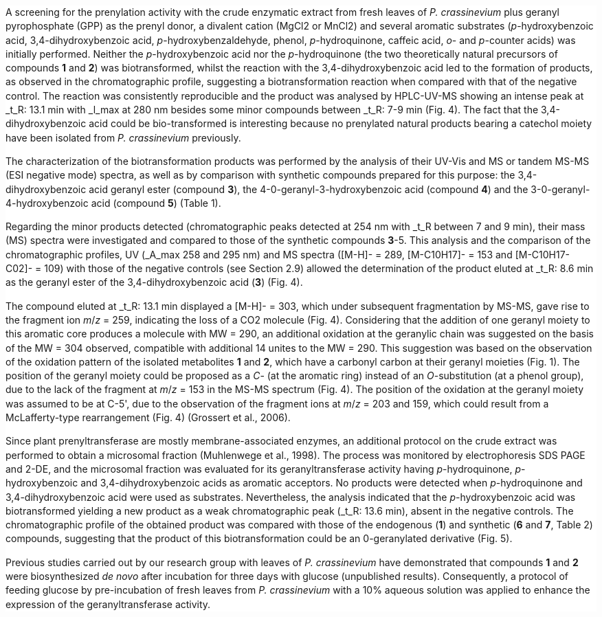 A screening for the prenylation activity with the crude enzymatic extract from fresh leaves of _P. crassinevium_ plus geranyl pyrophosphate (GPP) as the prenyl donor, a divalent cation (MgCl2 or MnCl2) and several aromatic substrates (_p_-hydroxybenzoic acid, 3,4-dihydroxybenzoic acid, _p_-hydroxybenzaldehyde, phenol, _p_-hydroquinone, caffeic acid, _o_- and _p_-counter acids) was initially performed. Neither the _p_-hydroxybenzoic acid nor the _p_-hydroquinone (the two theoretically natural precursors of compounds **1** and **2**) was biotransformed, whilst the reaction with the 3,4-dihydroxybenzoic acid led to the formation of products, as observed in the chromatographic profile, suggesting a biotransformation reaction when compared with that of the negative control. The reaction was consistently reproducible and the product was analysed by HPLC-UV-MS showing an intense peak at _t_R: 13.1 min with _l_max at 280 nm besides some minor compounds between _t_R: 7-9 min (Fig. 4). The fact that the 3,4-dihydroxybenzoic acid could be bio-transformed is interesting because no prenylated natural products bearing a catechol moiety have been isolated from _P. crassinevium_ previously.

The characterization of the biotransformation products was performed by the analysis of their UV-Vis and MS or tandem MS-MS (ESI negative mode) spectra, as well as by comparison with synthetic compounds prepared for this purpose: the 3,4-dihydroxybenzoic acid geranyl ester (compound **3**), the 4-0-geranyl-3-hydroxybenzoic acid (compound **4**) and the 3-0-geranyl-4-hydroxybenzoic acid (compound **5**) (Table 1).

Regarding the minor products detected (chromatographic peaks detected at 254 nm with _t_R between 7 and 9 min), their mass (MS) spectra were investigated and compared to those of the synthetic compounds **3**-5. This analysis and the comparison of the chromatographic profiles, UV (_A_max 258 and 295 nm) and MS spectra ([M-H]- = 289, [M-C10H17]- = 153 and [M-C10H17-C02]- = 109) with those of the negative controls (see Section 2.9) allowed the determination of the product eluted at _t_R: 8.6 min as the geranyl ester of the 3,4-dihydroxybenzoic acid (**3**) (Fig. 4).

The compound eluted at _t_R: 13.1 min displayed a [M-H]- = 303, which under subsequent fragmentation by MS-MS, gave rise to the fragment ion _m_/_z_ = 259, indicating the loss of a CO2 molecule (Fig. 4). Considering that the addition of one geranyl moiety to this aromatic core produces a molecule with MW = 290, an additional oxidation at the geranylic chain was suggested on the basis of the MW = 304 observed, compatible with additional 14 unites to the MW = 290. This suggestion was based on the observation of the oxidation pattern of the isolated metabolites **1** and **2**, which have a carbonyl carbon at their geranyl moieties (Fig. 1). The position of the geranyl moiety could be proposed as a _C_- (at the aromatic ring) instead of an _O_-substitution (at a phenol group), due to the lack of the fragment at _m_/_z_ = 153 in the MS-MS spectrum (Fig. 4). The position of the oxidation at the geranyl moiety was assumed to be at C-5', due to the observation of the fragment ions at _m_/_z_ = 203 and 159, which could result from a McLafferty-type rearrangement (Fig. 4) (Grossert et al., 2006).

Since plant prenyltransferase are mostly membrane-associated enzymes, an additional protocol on the crude extract was performed to obtain a microsomal fraction (Muhlenwege et al., 1998). The process was monitored by electrophoresis SDS PAGE and 2-DE, and the microsomal fraction was evaluated for its geranyltransferase activity having _p_-hydroquinone, _p_-hydroxybenzoic and 3,4-dihydroxybenzoic acids as aromatic acceptors. No products were detected when _p_-hydroquinone and 3,4-dihydroxybenzoic acid were used as substrates. Nevertheless, the analysis indicated that the _p_-hydroxybenzoic acid was biotransformed yielding a new product as a weak chromatographic peak (_t_R: 13.6 min), absent in the negative controls. The chromatographic profile of the obtained product was compared with those of the endogenous (**1**) and synthetic (**6** and **7**, Table 2) compounds, suggesting that the product of this biotransformation could be an 0-geranylated derivative (Fig. 5).

Previous studies carried out by our research group with leaves of _P. crassinevium_ have demonstrated that compounds **1** and **2** were biosynthesized _de novo_ after incubation for three days with glucose (unpublished results). Consequently, a protocol of feeding glucose by pre-incubation of fresh leaves from _P. crassinevium_ with a 10% aqueous solution was applied to enhance the expression of the geranyltransferase activity.
